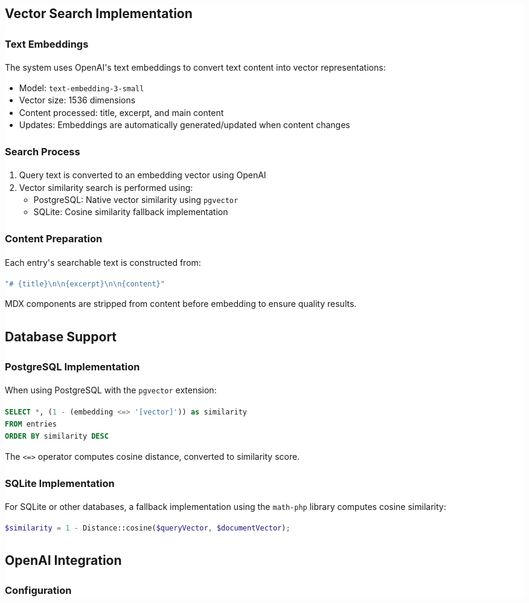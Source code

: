 ## Vector Search Implementation

### Text Embeddings

The system uses OpenAI's text embeddings to convert text content into vector representations:

- Model: `text-embedding-3-small`
- Vector size: 1536 dimensions
- Content processed: title, excerpt, and main content
- Updates: Embeddings are automatically generated/updated when content changes

### Search Process

1. Query text is converted to an embedding vector using OpenAI
2. Vector similarity search is performed using:
    - PostgreSQL: Native vector similarity using `pgvector`
    - SQLite: Cosine similarity fallback implementation

### Content Preparation

Each entry's searchable text is constructed from:

```php
"# {title}\n\n{excerpt}\n\n{content}"
```

MDX components are stripped from content before embedding to ensure quality results.

## Database Support

### PostgreSQL Implementation

When using PostgreSQL with the `pgvector` extension:

```sql
SELECT *, (1 - (embedding <=> '[vector]')) as similarity 
FROM entries 
ORDER BY similarity DESC
```

The `<=>` operator computes cosine distance, converted to similarity score.

### SQLite Implementation

For SQLite or other databases, a fallback implementation using the `math-php` library computes cosine similarity:

```php
$similarity = 1 - Distance::cosine($queryVector, $documentVector);
```

## OpenAI Integration

### Configuration
